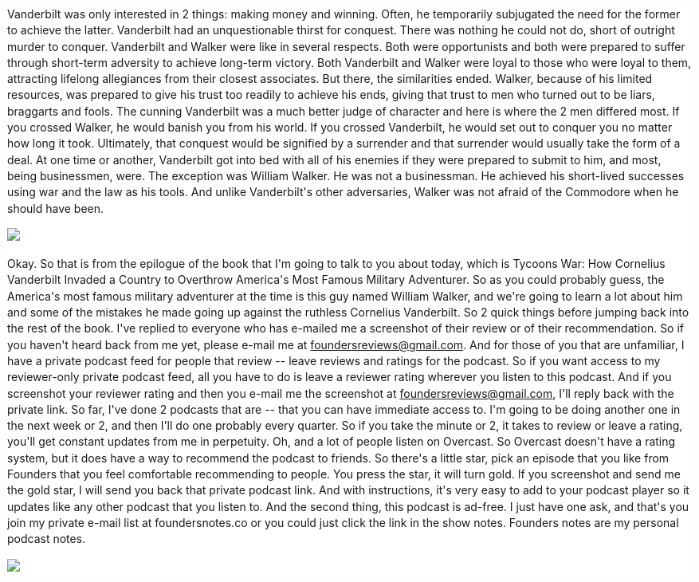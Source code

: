 Vanderbilt was only interested in 2 things: making money and winning. Often, he temporarily subjugated the need for the former to achieve the latter. Vanderbilt had an unquestionable thirst for conquest. There was nothing he could not do, short of outright murder to conquer. Vanderbilt and Walker were like in several respects. Both were opportunists and both were prepared to suffer through short-term adversity to achieve long-term victory. Both Vanderbilt and Walker were loyal to those who were loyal to them, attracting lifelong allegiances from their closest associates. But there, the similarities ended. Walker, because of his limited resources, was prepared to give his trust too readily to achieve his ends, giving that trust to men who turned out to be liars, braggarts and fools. The cunning Vanderbilt was a much better judge of character and here is where the 2 men differed most. If you crossed Walker, he would banish you from his world. If you crossed Vanderbilt, he would set out to conquer you no matter how long it took. Ultimately, that conquest would be signified by a surrender and that surrender would usually take the form of a deal. At one time or another, Vanderbilt got into bed with all of his enemies if they were prepared to submit to him, and most, being businessmen, were. The exception was William Walker. He was not a businessman. He achieved his short-lived successes using war and the law as his tools. And unlike Vanderbilt's other adversaries, Walker was not afraid of the Commodore when he should have been.

![](https://www.foundersnotes.com/static/images/new_icons/chevron-down-alt-thin.svg)

Okay. So that is from the epilogue of the book that I'm going to talk to you about today, which is Tycoons War: How Cornelius Vanderbilt Invaded a Country to Overthrow America's Most Famous Military Adventurer. So as you could probably guess, the America's most famous military adventurer at the time is this guy named William Walker, and we're going to learn a lot about him and some of the mistakes he made going up against the ruthless Cornelius Vanderbilt. So 2 quick things before jumping back into the rest of the book. I've replied to everyone who has e-mailed me a screenshot of their review or of their recommendation. So if you haven't heard back from me yet, please e-mail me at foundersreviews@gmail.com. And for those of you that are unfamiliar, I have a private podcast feed for people that review -- leave reviews and ratings for the podcast. So if you want access to my reviewer-only private podcast feed, all you have to do is leave a reviewer rating wherever you listen to this podcast. And if you screenshot your reviewer rating and then you e-mail me the screenshot at foundersreviews@gmail.com, I'll reply back with the private link. So far, I've done 2 podcasts that are -- that you can have immediate access to. I'm going to be doing another one in the next week or 2, and then I'll do one probably every quarter. So if you take the minute or 2, it takes to review or leave a rating, you'll get constant updates from me in perpetuity. Oh, and a lot of people listen on Overcast. So Overcast doesn't have a rating system, but it does have a way to recommend the podcast to friends. So there's a little star, pick an episode that you like from Founders that you feel comfortable recommending to people. You press the star, it will turn gold. If you screenshot and send me the gold star, I will send you back that private podcast link. And with instructions, it's very easy to add to your podcast player so it updates like any other podcast that you listen to. And the second thing, this podcast is ad-free. I just have one ask, and that's you join my private e-mail list at foundersnotes.co or you could just click the link in the show notes. Founders notes are my personal podcast notes.

![](https://www.foundersnotes.com/static/images/new_icons/chevron-down-alt-thin.svg)
